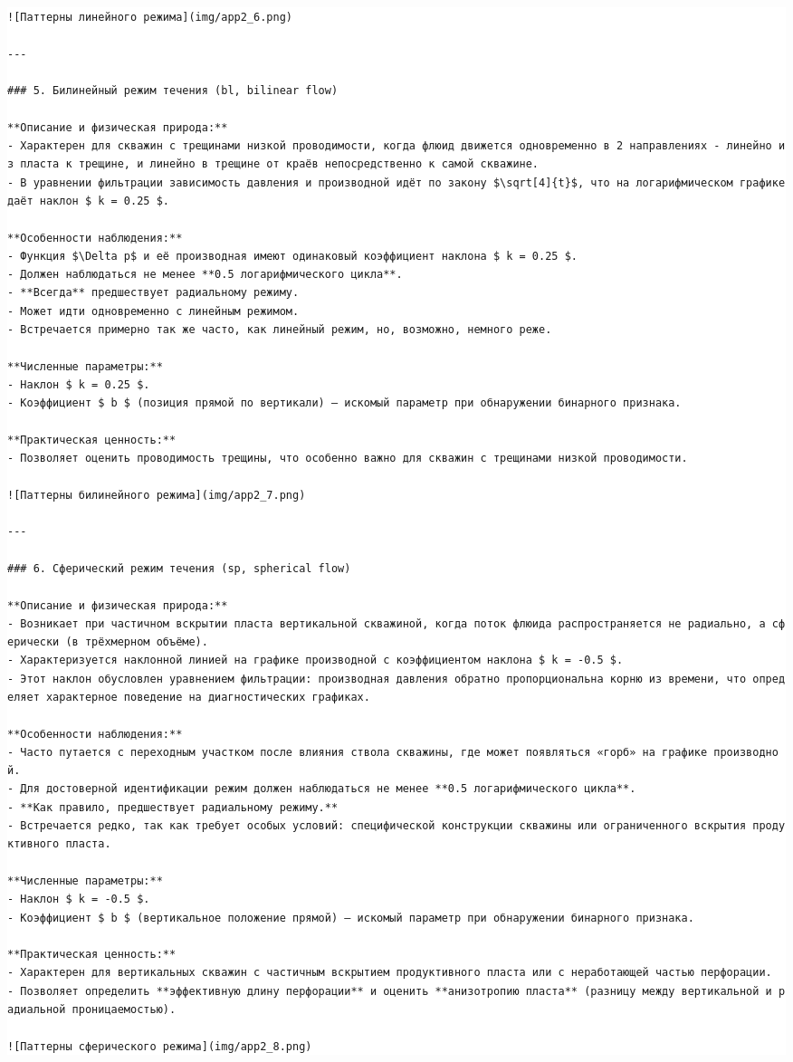 ```
![Паттерны линейного режима](img/app2_6.png)

---

### 5. Билинейный режим течения (bl, bilinear flow)

**Описание и физическая природа:**  
- Характерен для скважин с трещинами низкой проводимости, когда флюид движется одновременно в 2 направлениях - линейно из пласта к трещине, и линейно в трещине от краёв непосредственно к самой скважине. 
- В уравнении фильтрации зависимость давления и производной идёт по закону $\sqrt[4]{t}$, что на логарифмическом графике даёт наклон $ k = 0.25 $.  

**Особенности наблюдения:**  
- Функция $\Delta p$ и её производная имеют одинаковый коэффициент наклона $ k = 0.25 $.  
- Должен наблюдаться не менее **0.5 логарифмического цикла**.  
- **Всегда** предшествует радиальному режиму.  
- Может идти одновременно с линейным режимом.  
- Встречается примерно так же часто, как линейный режим, но, возможно, немного реже.  

**Численные параметры:**  
- Наклон $ k = 0.25 $.  
- Коэффициент $ b $ (позиция прямой по вертикали) – искомый параметр при обнаружении бинарного признака.  

**Практическая ценность:**  
- Позволяет оценить проводимость трещины, что особенно важно для скважин с трещинами низкой проводимости.

![Паттерны билинейного режима](img/app2_7.png)

---

### 6. Сферический режим течения (sp, spherical flow)

**Описание и физическая природа:**  
- Возникает при частичном вскрытии пласта вертикальной скважиной, когда поток флюида распространяется не радиально, а сферически (в трёхмерном объёме).  
- Характеризуется наклонной линией на графике производной с коэффициентом наклона $ k = -0.5 $.  
- Этот наклон обусловлен уравнением фильтрации: производная давления обратно пропорциональна корню из времени, что определяет характерное поведение на диагностических графиках.   

**Особенности наблюдения:**  
- Часто путается с переходным участком после влияния ствола скважины, где может появляться «горб» на графике производной.  
- Для достоверной идентификации режим должен наблюдаться не менее **0.5 логарифмического цикла**.  
- **Как правило, предшествует радиальному режиму.**  
- Встречается редко, так как требует особых условий: специфической конструкции скважины или ограниченного вскрытия продуктивного пласта.  

**Численные параметры:**  
- Наклон $ k = -0.5 $.  
- Коэффициент $ b $ (вертикальное положение прямой) – искомый параметр при обнаружении бинарного признака.

**Практическая ценность:**  
- Характерен для вертикальных скважин с частичным вскрытием продуктивного пласта или с неработающей частью перфорации.  
- Позволяет определить **эффективную длину перфорации** и оценить **анизотропию пласта** (разницу между вертикальной и радиальной проницаемостью).

![Паттерны сферического режима](img/app2_8.png)

```